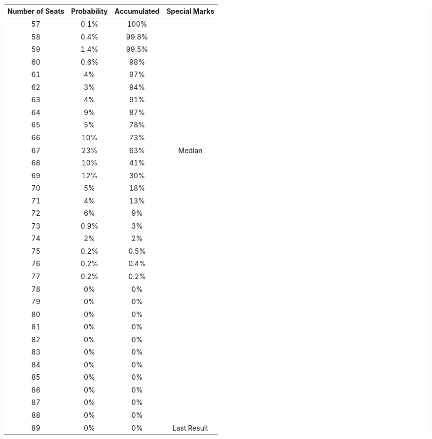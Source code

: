 | Number of Seats | Probability | Accumulated | Special Marks |
|:---------------:|:-----------:|:-----------:|:-------------:|
| 57 | 0.1% | 100% |  |
| 58 | 0.4% | 99.8% |  |
| 59 | 1.4% | 99.5% |  |
| 60 | 0.6% | 98% |  |
| 61 | 4% | 97% |  |
| 62 | 3% | 94% |  |
| 63 | 4% | 91% |  |
| 64 | 9% | 87% |  |
| 65 | 5% | 78% |  |
| 66 | 10% | 73% |  |
| 67 | 23% | 63% | Median |
| 68 | 10% | 41% |  |
| 69 | 12% | 30% |  |
| 70 | 5% | 18% |  |
| 71 | 4% | 13% |  |
| 72 | 6% | 9% |  |
| 73 | 0.9% | 3% |  |
| 74 | 2% | 2% |  |
| 75 | 0.2% | 0.5% |  |
| 76 | 0.2% | 0.4% |  |
| 77 | 0.2% | 0.2% |  |
| 78 | 0% | 0% |  |
| 79 | 0% | 0% |  |
| 80 | 0% | 0% |  |
| 81 | 0% | 0% |  |
| 82 | 0% | 0% |  |
| 83 | 0% | 0% |  |
| 84 | 0% | 0% |  |
| 85 | 0% | 0% |  |
| 86 | 0% | 0% |  |
| 87 | 0% | 0% |  |
| 88 | 0% | 0% |  |
| 89 | 0% | 0% | Last Result |
